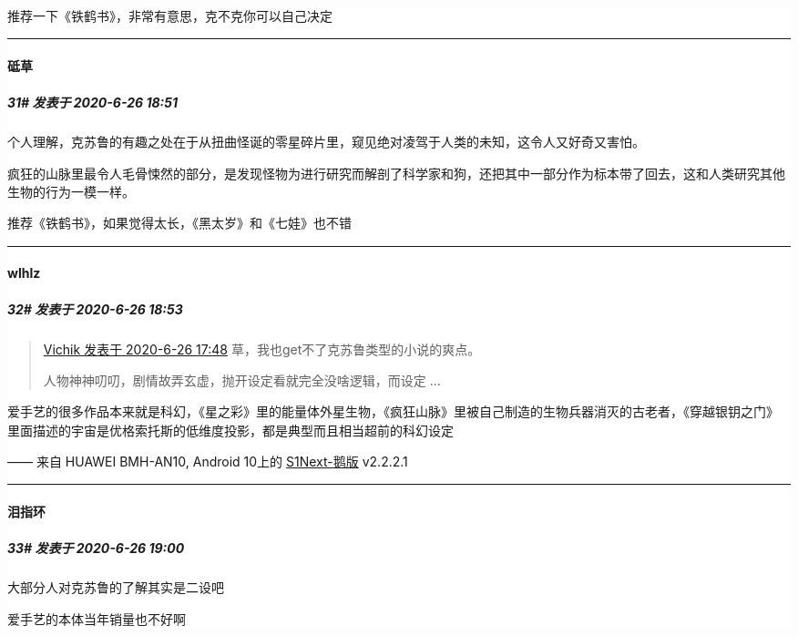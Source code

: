 


推荐一下《铁鹤书》，非常有意思，克不克你可以自己决定







-----

####  砥草  
##### 31#       发表于 2020-6-26 18:51




个人理解，克苏鲁的有趣之处在于从扭曲怪诞的零星碎片里，窥见绝对凌驾于人类的未知，这令人又好奇又害怕。

疯狂的山脉里最令人毛骨悚然的部分，是发现怪物为进行研究而解剖了科学家和狗，还把其中一部分作为标本带了回去，这和人类研究其他生物的行为一模一样。

推荐《铁鹤书》，如果觉得太长，《黑太岁》和《七娃》也不错







-----

####  wlhlz  
##### 32#       发表于 2020-6-26 18:53



<blockquote><a href="httphttps://bbs.saraba1st.com/2b/forum.php?mod=redirect&amp;goto=findpost&amp;pid=47961348&amp;ptid=1944202" target="_blank">Vichik 发表于 2020-6-26 17:48</a>
草，我也get不了克苏鲁类型的小说的爽点。

人物神神叨叨，剧情故弄玄虚，抛开设定看就完全没啥逻辑，而设定 ...</blockquote>
爱手艺的很多作品本来就是科幻，《星之彩》里的能量体外星生物，《疯狂山脉》里被自己制造的生物兵器消灭的古老者，《穿越银钥之门》里面描述的宇宙是优格索托斯的低维度投影，都是典型而且相当超前的科幻设定

—— 来自 HUAWEI BMH-AN10, Android 10上的 [S1Next-鹅版](https://github.com/ykrank/S1-Next/releases) v2.2.2.1







-----

####  泪指环  
##### 33#       发表于 2020-6-26 19:00




大部分人对克苏鲁的了解其实是二设吧


爱手艺的本体当年销量也不好啊




